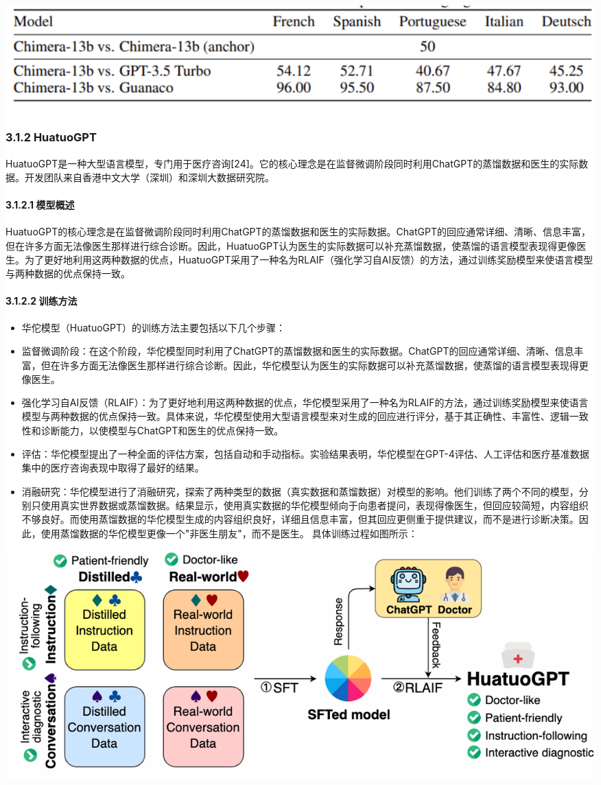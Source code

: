   <img src="figure/image13.png" alt="图片" />
</p>

### 3.1.2 HuatuoGPT
HuatuoGPT是一种大型语言模型，专门用于医疗咨询[24]。它的核心理念是在监督微调阶段同时利用ChatGPT的蒸馏数据和医生的实际数据。开发团队来自香港中文大学（深圳）和深圳大数据研究院。
#### 3.1.2.1 模型概述
HuatuoGPT的核心理念是在监督微调阶段同时利用ChatGPT的蒸馏数据和医生的实际数据。ChatGPT的回应通常详细、清晰、信息丰富，但在许多方面无法像医生那样进行综合诊断。因此，HuatuoGPT认为医生的实际数据可以补充蒸馏数据，使蒸馏的语言模型表现得更像医生。为了更好地利用这两种数据的优点，HuatuoGPT采用了一种名为RLAIF（强化学习自AI反馈）的方法，通过训练奖励模型来使语言模型与两种数据的优点保持一致。
#### 3.1.2.2 训练方法
- 华佗模型（HuatuoGPT）的训练方法主要包括以下几个步骤：

- 监督微调阶段：在这个阶段，华佗模型同时利用了ChatGPT的蒸馏数据和医生的实际数据。ChatGPT的回应通常详细、清晰、信息丰富，但在许多方面无法像医生那样进行综合诊断。因此，华佗模型认为医生的实际数据可以补充蒸馏数据，使蒸馏的语言模型表现得更像医生。

- 强化学习自AI反馈（RLAIF）：为了更好地利用这两种数据的优点，华佗模型采用了一种名为RLAIF的方法，通过训练奖励模型来使语言模型与两种数据的优点保持一致。具体来说，华佗模型使用大型语言模型来对生成的回应进行评分，基于其正确性、丰富性、逻辑一致性和诊断能力，以使模型与ChatGPT和医生的优点保持一致。

- 评估：华佗模型提出了一种全面的评估方案，包括自动和手动指标。实验结果表明，华佗模型在GPT-4评估、人工评估和医疗基准数据集中的医疗咨询表现中取得了最好的结果。

- 消融研究：华佗模型进行了消融研究，探索了两种类型的数据（真实数据和蒸馏数据）对模型的影响。他们训练了两个不同的模型，分别只使用真实世界数据或蒸馏数据。结果显示，使用真实数据的华佗模型倾向于向患者提问，表现得像医生，但回应较简短，内容组织不够良好。而使用蒸馏数据的华佗模型生成的内容组织良好，详细且信息丰富，但其回应更侧重于提供建议，而不是进行诊断决策。因此，使用蒸馏数据的华佗模型更像一个"非医生朋友"，而不是医生。
具体训练过程如图所示：
<p align="center">
  <img src="figure/huatuo.png" alt="图片" />
</p>
